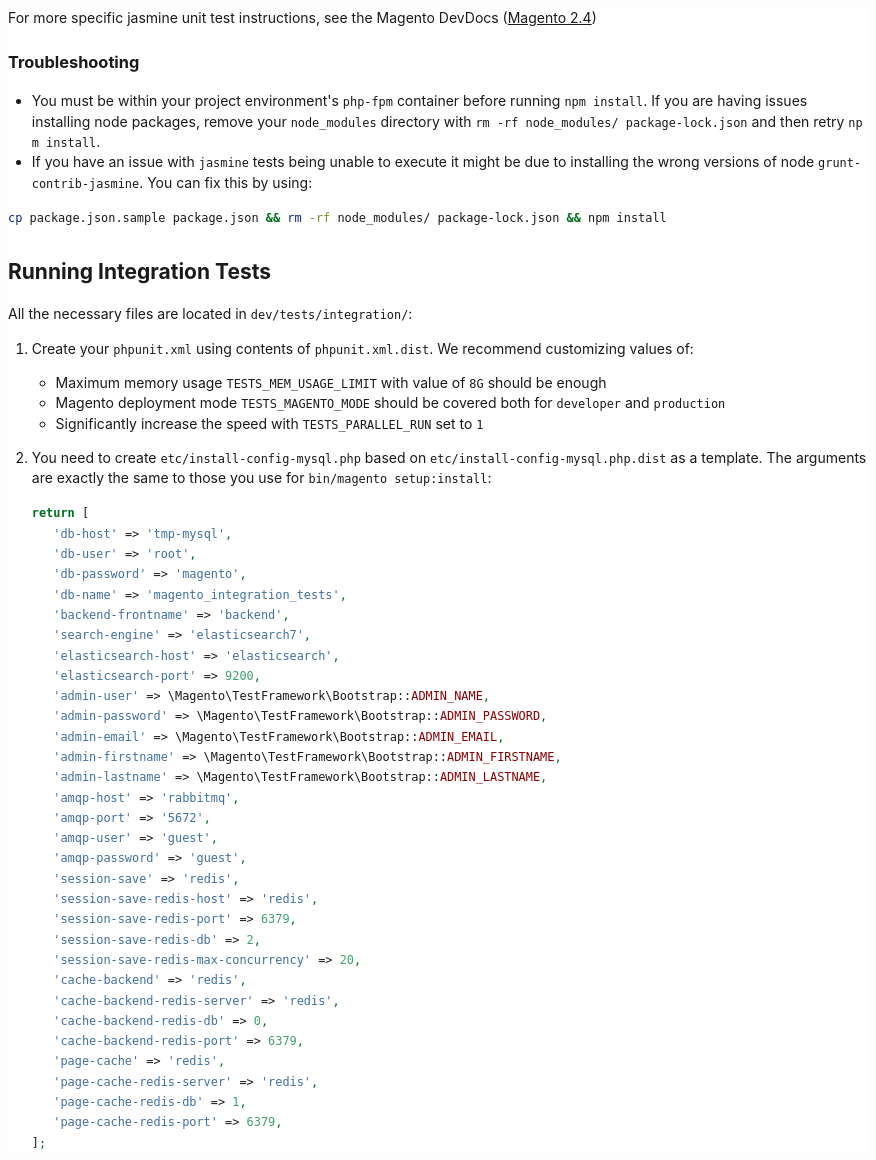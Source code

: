 For more specific jasmine unit test instructions, see the Magento DevDocs ([Magento 2.4](https://devdocs.magento.com/guides/v2.4/test/js/jasmine.html))

### Troubleshooting

- You must be within your project environment's `php-fpm` container before running `npm install`.  If you are having issues
installing node packages, remove your `node_modules` directory with `rm -rf node_modules/ package-lock.json` and then retry `npm install`.
- If you have an issue with `jasmine` tests being unable to execute it might be due to installing the wrong versions of node `grunt-contrib-jasmine`.
You can fix this by using: 

```bash
cp package.json.sample package.json && rm -rf node_modules/ package-lock.json && npm install
```

## Running Integration Tests

All the necessary files are located in `dev/tests/integration/`:

1. Create your `phpunit.xml` using contents of `phpunit.xml.dist`. We recommend customizing values of:

    - Maximum memory usage `TESTS_MEM_USAGE_LIMIT` with value of `8G` should be enough
    - Magento deployment mode `TESTS_MAGENTO_MODE` should be covered both for `developer` and `production`
    - Significantly increase the speed with `TESTS_PARALLEL_RUN` set to `1`
    
2. You need to create `etc/install-config-mysql.php` based on `etc/install-config-mysql.php.dist` as a template. The arguments are exactly the same to those you use for `bin/magento setup:install`:

    ```php
   return [
       'db-host' => 'tmp-mysql',
       'db-user' => 'root',
       'db-password' => 'magento',
       'db-name' => 'magento_integration_tests',
       'backend-frontname' => 'backend',
       'search-engine' => 'elasticsearch7',
       'elasticsearch-host' => 'elasticsearch',
       'elasticsearch-port' => 9200,
       'admin-user' => \Magento\TestFramework\Bootstrap::ADMIN_NAME,
       'admin-password' => \Magento\TestFramework\Bootstrap::ADMIN_PASSWORD,
       'admin-email' => \Magento\TestFramework\Bootstrap::ADMIN_EMAIL,
       'admin-firstname' => \Magento\TestFramework\Bootstrap::ADMIN_FIRSTNAME,
       'admin-lastname' => \Magento\TestFramework\Bootstrap::ADMIN_LASTNAME,
       'amqp-host' => 'rabbitmq',
       'amqp-port' => '5672',
       'amqp-user' => 'guest',
       'amqp-password' => 'guest',
       'session-save' => 'redis',
       'session-save-redis-host' => 'redis',
       'session-save-redis-port' => 6379,
       'session-save-redis-db' => 2,
       'session-save-redis-max-concurrency' => 20,
       'cache-backend' => 'redis',
       'cache-backend-redis-server' => 'redis',
       'cache-backend-redis-db' => 0,
       'cache-backend-redis-port' => 6379,
       'page-cache' => 'redis',
       'page-cache-redis-server' => 'redis',
       'page-cache-redis-db' => 1,
       'page-cache-redis-port' => 6379,
   ];
   ```
   ```